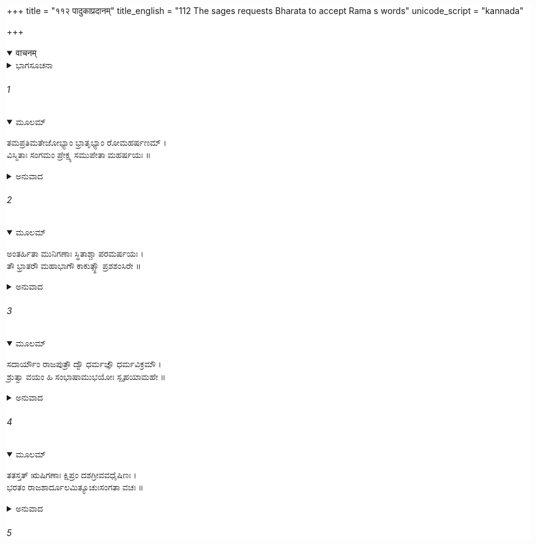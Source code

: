 +++
title = "११२ पादुकाप्रदानम्"
title_english = "112 The sages requests Bharata to accept Rama s words"
unicode_script = "kannada"

+++
<details open><summary>वाचनम्</summary>

<div class="audioEmbed"  caption="श्रीराम-हरिसीताराममूर्ति-घनपाठिभ्यां वचनम्" src="https://archive.org/download/Ramayana-recitation-Sriram-harisItArAmamUrti-Ghanapaati-v2/Kanda_2/Kanda_2_AYK-112-Padukaa_Pradaanam.mp3"></div>
</details>



<details><summary>ಭಾಗಸೂಚನಾ</summary></details>

###### 1


<details open><summary>ಮೂಲಮ್</summary>

ತಮಪ್ರತಿಮತೇಜೋಭ್ಯಾಂ ಭ್ರಾತೃಭ್ಯಾಂ ರೋಮಹರ್ಷಣಮ್ ।  
ವಿಸ್ಮಿತಾಃ ಸಂಗಮಂ ಪ್ರೇಕ್ಷ್ಯ ಸಮುಪೇತಾ ಮಹರ್ಷಯಃ ॥
</details>

<details><summary>ಅನುವಾದ</summary></details>

###### 2


<details open><summary>ಮೂಲಮ್</summary>

ಅಂತರ್ಹಿತಾ ಮುನಿಗಣಾಃ ಸ್ಥಿತಾಶ್ಚಾ ಪರಮರ್ಷಯಃ ।  
ತೌ ಭ್ರಾತರೌ ಮಹಾಭಾಗೌ ಕಾಕುತ್ಸ್ಥೌ ಪ್ರಶಶಂಸಿರೇ ॥
</details>

<details><summary>ಅನುವಾದ</summary></details>

###### 3


<details open><summary>ಮೂಲಮ್</summary>

ಸದಾರ್ಯೌಂ ರಾಜಪುತ್ರೌ ದ್ವೌ ಧರ್ಮಜ್ಞೌ ಧರ್ಮವಿಕ್ರಮೌ ।  
ಶ್ರುತ್ವಾ ವಯಂ ಹಿ ಸಂಭಾಷಾಮುಭಯೋಃ ಸ್ಪೃಹಯಾಮಹೇ ॥
</details>

<details><summary>ಅನುವಾದ</summary></details>

###### 4


<details open><summary>ಮೂಲಮ್</summary>

ತತಸ್ತತ್ ಋಷಿಗಣಾಃ ಕ್ಷಿಪ್ರಂ ದಶಗ್ರೀವವಧೈಷಿಣಃ ।  
ಭರತಂ ರಾಜಶಾರ್ದೂಲಮಿತ್ಯೂಚುಃಸಂಗತಾ ವಚಃ ॥
</details>

<details><summary>ಅನುವಾದ</summary></details>

###### 5
